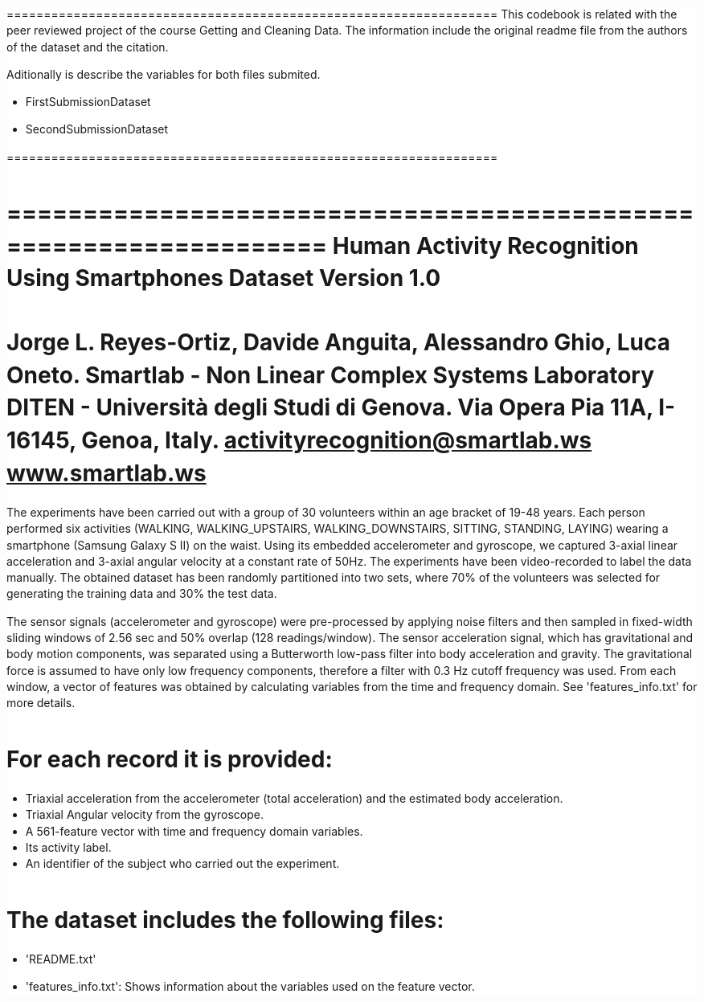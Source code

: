 ﻿==================================================================
This codebook is related with the peer reviewed project of the course Getting and Cleaning Data.
The information include the original readme file from the authors of the dataset and the citation.

Aditionally is describe the variables for both files submited.
- FirstSubmissionDataset

- SecondSubmissionDataset

==================================================================


==================================================================
Human Activity Recognition Using Smartphones Dataset
Version 1.0
==================================================================
Jorge L. Reyes-Ortiz, Davide Anguita, Alessandro Ghio, Luca Oneto.
Smartlab - Non Linear Complex Systems Laboratory
DITEN - Università degli Studi di Genova.
Via Opera Pia 11A, I-16145, Genoa, Italy.
activityrecognition@smartlab.ws
www.smartlab.ws
==================================================================

The experiments have been carried out with a group of 30 volunteers within an age bracket of 19-48 years. Each person performed six activities (WALKING, WALKING_UPSTAIRS, WALKING_DOWNSTAIRS, SITTING, STANDING, LAYING) wearing a smartphone (Samsung Galaxy S II) on the waist. Using its embedded accelerometer and gyroscope, we captured 3-axial linear acceleration and 3-axial angular velocity at a constant rate of 50Hz. The experiments have been video-recorded to label the data manually. The obtained dataset has been randomly partitioned into two sets, where 70% of the volunteers was selected for generating the training data and 30% the test data. 

The sensor signals (accelerometer and gyroscope) were pre-processed by applying noise filters and then sampled in fixed-width sliding windows of 2.56 sec and 50% overlap (128 readings/window). The sensor acceleration signal, which has gravitational and body motion components, was separated using a Butterworth low-pass filter into body acceleration and gravity. The gravitational force is assumed to have only low frequency components, therefore a filter with 0.3 Hz cutoff frequency was used. From each window, a vector of features was obtained by calculating variables from the time and frequency domain. See 'features_info.txt' for more details. 

For each record it is provided:
======================================

- Triaxial acceleration from the accelerometer (total acceleration) and the estimated body acceleration.
- Triaxial Angular velocity from the gyroscope. 
- A 561-feature vector with time and frequency domain variables. 
- Its activity label. 
- An identifier of the subject who carried out the experiment.

The dataset includes the following files:
=========================================

- 'README.txt'

- 'features_info.txt': Shows information about the variables used on the feature vector.
